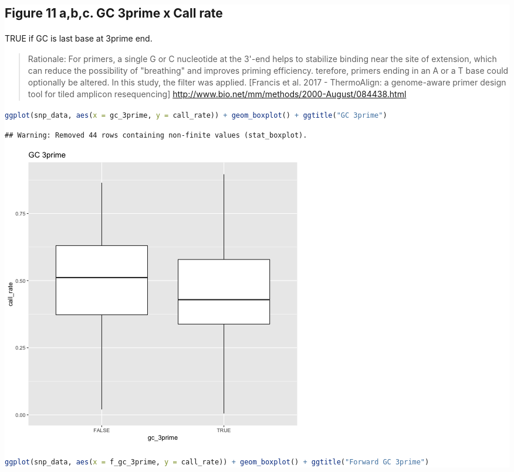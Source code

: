 
## Figure 11 a,b,c. GC 3prime x Call rate

TRUE if GC is last base at 3prime end.

>    Rationale:
>    For primers, a single G or C nucleotide at the 3'-end helps to stabilize
>    binding near the site of extension, which can reduce the possibility of
>    "breathing" and improves priming efficiency.  terefore, primers ending
>    in an A or a T base could optionally be  altered. In this study, the 
>    filter was applied. [Francis et al. 2017 - ThermoAlign: a genome-aware
>    primer design tool for tiled amplicon resequencing]
>    http://www.bio.net/mm/methods/2000-August/084438.html



```r
ggplot(snp_data, aes(x = gc_3prime, y = call_rate)) + geom_boxplot() + ggtitle("GC 3prime")
```

```
## Warning: Removed 44 rows containing non-finite values (stat_boxplot).
```

![plot of chunk unnamed-chunk-13](figure/unnamed-chunk-13-1.png)

```r
ggplot(snp_data, aes(x = f_gc_3prime, y = call_rate)) + geom_boxplot() + ggtitle("Forward GC 3prime")
```
